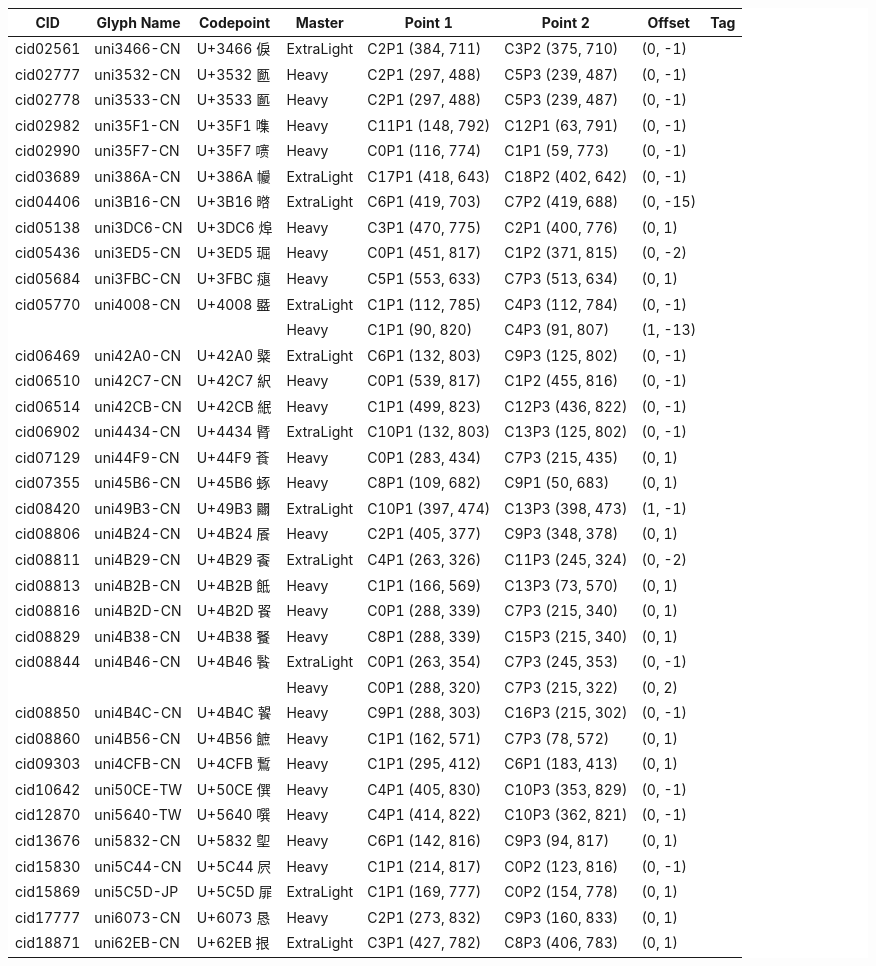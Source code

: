 | CID | Glyph Name | Codepoint | Master | Point 1 | Point 2 | Offset | Tag |
| --- | ---------- | --------- | ------ | ------- | ------- | ------ | ----- |
| cid02561 | uni3466-CN | U+3466 㑦 | ExtraLight | C2P1 (384, 711) | C3P2 (375, 710) | (0, -1) |  |
| cid02777 | uni3532-CN | U+3532 㔲 | Heavy | C2P1 (297, 488) | C5P3 (239, 487) | (0, -1) |  |
| cid02778 | uni3533-CN | U+3533 㔳 | Heavy | C2P1 (297, 488) | C5P3 (239, 487) | (0, -1) |  |
| cid02982 | uni35F1-CN | U+35F1 㗱 | Heavy | C11P1 (148, 792) | C12P1 (63, 791) | (0, -1) |  |
| cid02990 | uni35F7-CN | U+35F7 㗷 | Heavy | C0P1 (116, 774) | C1P1 (59, 773) | (0, -1) |  |
| cid03689 | uni386A-CN | U+386A 㡪 | ExtraLight | C17P1 (418, 643) | C18P2 (402, 642) | (0, -1) |  |
| cid04406 | uni3B16-CN | U+3B16 㬖 | ExtraLight | C6P1 (419, 703) | C7P2 (419, 688) | (0, -15) |  |
| cid05138 | uni3DC6-CN | U+3DC6 㷆 | Heavy | C3P1 (470, 775) | C2P1 (400, 776) | (0, 1) |  |
| cid05436 | uni3ED5-CN | U+3ED5 㻕 | Heavy | C0P1 (451, 817) | C1P2 (371, 815) | (0, -2) |  |
| cid05684 | uni3FBC-CN | U+3FBC 㾼 | Heavy | C5P1 (553, 633) | C7P3 (513, 634) | (0, 1) |  |
| cid05770 | uni4008-CN | U+4008 䀈 | ExtraLight | C1P1 (112, 785) | C4P3 (112, 784) | (0, -1) |  |
|      |            |             | Heavy | C1P1 (90, 820) | C4P3 (91, 807) | (1, -13) |  |
| cid06469 | uni42A0-CN | U+42A0 䊠 | ExtraLight | C6P1 (132, 803) | C9P3 (125, 802) | (0, -1) |  |
| cid06510 | uni42C7-CN | U+42C7 䋇 | Heavy | C0P1 (539, 817) | C1P2 (455, 816) | (0, -1) |  |
| cid06514 | uni42CB-CN | U+42CB 䋋 | Heavy | C1P1 (499, 823) | C12P3 (436, 822) | (0, -1) |  |
| cid06902 | uni4434-CN | U+4434 䐴 | ExtraLight | C10P1 (132, 803) | C13P3 (125, 802) | (0, -1) |  |
| cid07129 | uni44F9-CN | U+44F9 䓹 | Heavy | C0P1 (283, 434) | C7P3 (215, 435) | (0, 1) |  |
| cid07355 | uni45B6-CN | U+45B6 䖶 | Heavy | C8P1 (109, 682) | C9P1 (50, 683) | (0, 1) |  |
| cid08420 | uni49B3-CN | U+49B3 䦳 | ExtraLight | C10P1 (397, 474) | C13P3 (398, 473) | (1, -1) |  |
| cid08806 | uni4B24-CN | U+4B24 䬤 | Heavy | C2P1 (405, 377) | C9P3 (348, 378) | (0, 1) |  |
| cid08811 | uni4B29-CN | U+4B29 䬩 | ExtraLight | C4P1 (263, 326) | C11P3 (245, 324) | (0, -2) |  |
| cid08813 | uni4B2B-CN | U+4B2B 䬫 | Heavy | C1P1 (166, 569) | C13P3 (73, 570) | (0, 1) |  |
| cid08816 | uni4B2D-CN | U+4B2D 䬭 | Heavy | C0P1 (288, 339) | C7P3 (215, 340) | (0, 1) |  |
| cid08829 | uni4B38-CN | U+4B38 䬸 | Heavy | C8P1 (288, 339) | C15P3 (215, 340) | (0, 1) |  |
| cid08844 | uni4B46-CN | U+4B46 䭆 | ExtraLight | C0P1 (263, 354) | C7P3 (245, 353) | (0, -1) |  |
|      |            |             | Heavy | C0P1 (288, 320) | C7P3 (215, 322) | (0, 2) |  |
| cid08850 | uni4B4C-CN | U+4B4C 䭌 | Heavy | C9P1 (288, 303) | C16P3 (215, 302) | (0, -1) |  |
| cid08860 | uni4B56-CN | U+4B56 䭖 | Heavy | C1P1 (162, 571) | C7P3 (78, 572) | (0, 1) |  |
| cid09303 | uni4CFB-CN | U+4CFB 䳻 | Heavy | C1P1 (295, 412) | C6P1 (183, 413) | (0, 1) |  |
| cid10642 | uni50CE-TW | U+50CE 僎 | Heavy | C4P1 (405, 830) | C10P3 (353, 829) | (0, -1) |  |
| cid12870 | uni5640-TW | U+5640 噀 | Heavy | C4P1 (414, 822) | C10P3 (362, 821) | (0, -1) |  |
| cid13676 | uni5832-CN | U+5832 堲 | Heavy | C6P1 (142, 816) | C9P3 (94, 817) | (0, 1) |  |
| cid15830 | uni5C44-CN | U+5C44 屄 | Heavy | C1P1 (214, 817) | C0P2 (123, 816) | (0, -1) |  |
| cid15869 | uni5C5D-JP | U+5C5D 屝 | ExtraLight | C1P1 (169, 777) | C0P2 (154, 778) | (0, 1) |  |
| cid17777 | uni6073-CN | U+6073 恳 | Heavy | C2P1 (273, 832) | C9P3 (160, 833) | (0, 1) |  |
| cid18871 | uni62EB-CN | U+62EB 拫 | ExtraLight | C3P1 (427, 782) | C8P3 (406, 783) | (0, 1) |  |